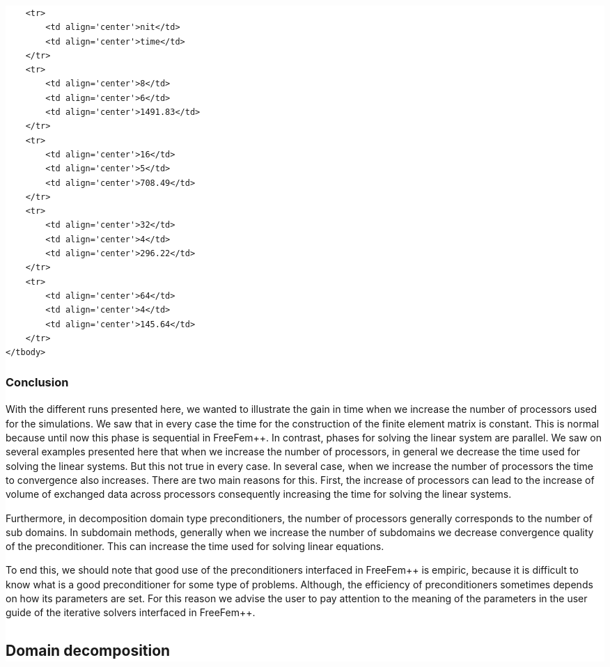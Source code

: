 	    <tr>
	        <td align='center'>nit</td>
	        <td align='center'>time</td>
	    </tr>
	    <tr>
	        <td align='center'>8</td>
	        <td align='center'>6</td>
	        <td align='center'>1491.83</td>
	    </tr>
	    <tr>
	        <td align='center'>16</td>
	        <td align='center'>5</td>
	        <td align='center'>708.49</td>
	    </tr>
	    <tr>
	        <td align='center'>32</td>
	        <td align='center'>4</td>
	        <td align='center'>296.22</td>
	    </tr>
	    <tr>
	        <td align='center'>64</td>
	        <td align='center'>4</td>
	        <td align='center'>145.64</td>
	    </tr>
	</tbody>
</table>

### Conclusion

With the different runs presented here, we wanted to illustrate the gain in time when we increase the number of processors used for the simulations. We saw that in every case the time for the construction of the finite element matrix is constant. This is normal because until now this phase is sequential in FreeFem++. In contrast, phases for solving the linear system are parallel. We saw on several examples presented here that when we increase the number of processors, in general we decrease the time used for solving the linear systems. But this not true in every case. In several case, when we increase the number of processors the time to convergence also increases. There are two main reasons for this. First, the increase of processors can lead to the increase of volume of exchanged data across processors consequently increasing the time for solving the linear systems.

Furthermore, in decomposition domain type preconditioners, the number of processors generally corresponds to the number of sub domains. In subdomain methods, generally when we increase the number of subdomains we decrease convergence quality of the preconditioner. This can increase the time used for solving linear equations.

To end this, we should note that good use of the preconditioners interfaced in FreeFem++ is empiric, because it is difficult to know what is a good preconditioner for some type of problems. Although, the efficiency of preconditioners sometimes depends on how its parameters are set. For this reason we advise the user to pay attention to the meaning of the parameters in the user guide of the iterative solvers interfaced in FreeFem++.

## Domain decomposition
